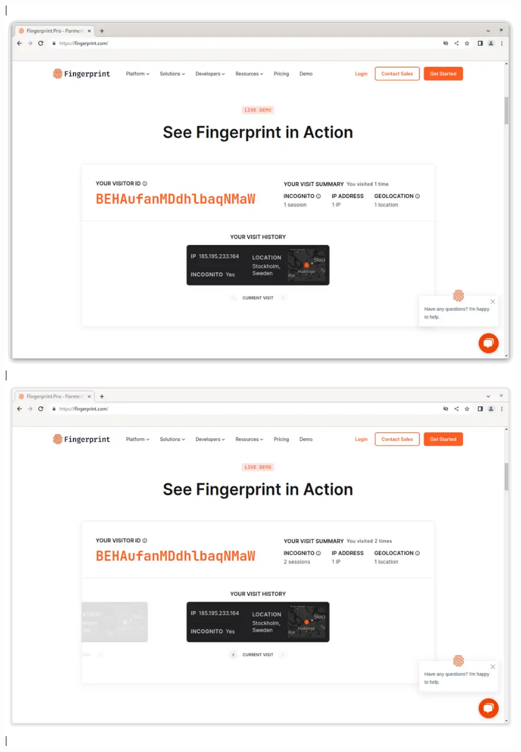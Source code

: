 | [![Visit 1 to fingerprint.com on Chromium](chromium_visit_1.webp)](https://www.bitestring.com/images/2023-03-19-fingerprinting/chromium_visit_1.webp) | [![Visit 2 to fingerprint.com on Chromium](chromium_visit_2.webp)](https://www.bitestring.com/images/2023-03-19-fingerprinting/chromium_visit_2.webp) |